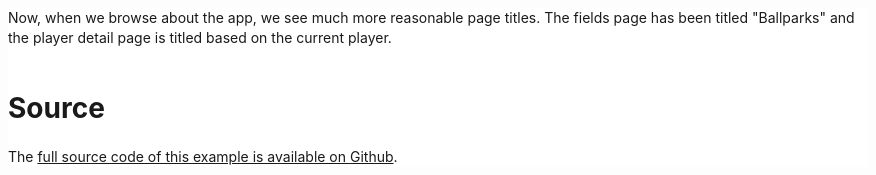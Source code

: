 Now, when we browse about the app, we see much more reasonable page titles.  The fields page has been titled "Ballparks" and the player detail page is titled based on the current player.

# Source

The [full source code of this example is available on Github](https://github.com/ilikerobots/angular_dart_page_titles_on_route).


